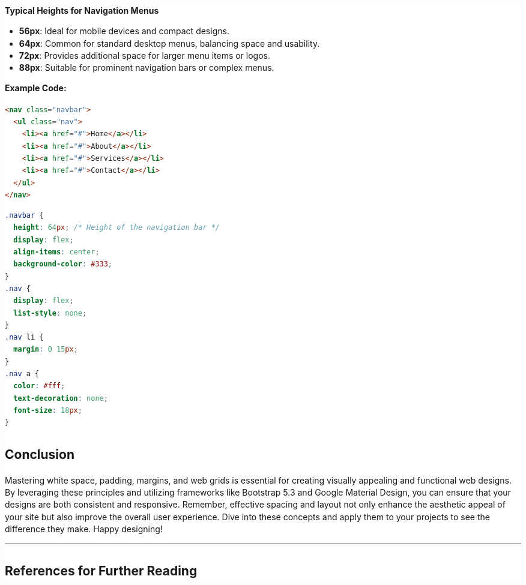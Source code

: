 **Typical Heights for Navigation Menus**

- **56px**: Ideal for mobile devices and compact designs.
- **64px**: Common for standard desktop menus, balancing space and usability.
- **72px**: Provides additional space for larger menu items or logos.
- **88px**: Suitable for prominent navigation bars or complex menus.

**Example Code:**

```html
<nav class="navbar">
  <ul class="nav">
    <li><a href="#">Home</a></li>
    <li><a href="#">About</a></li>
    <li><a href="#">Services</a></li>
    <li><a href="#">Contact</a></li>
  </ul>
</nav>
```

```css
.navbar {
  height: 64px; /* Height of the navigation bar */
  display: flex;
  align-items: center;
  background-color: #333;
}
.nav {
  display: flex;
  list-style: none;
}
.nav li {
  margin: 0 15px;
}
.nav a {
  color: #fff;
  text-decoration: none;
  font-size: 18px;
}
```

## **Conclusion**

Mastering white space, padding, margins, and web grids is essential for creating visually appealing and functional web designs. By leveraging these principles and utilizing frameworks like Bootstrap 5.3 and Google Material Design, you can ensure that your designs are both consistent and responsive. Remember, effective spacing and layout not only enhance the aesthetic appeal of your site but also improve the overall user experience. Dive into these concepts and apply them to your projects to see the difference they make. Happy designing!

---

## **References for Further Reading**
